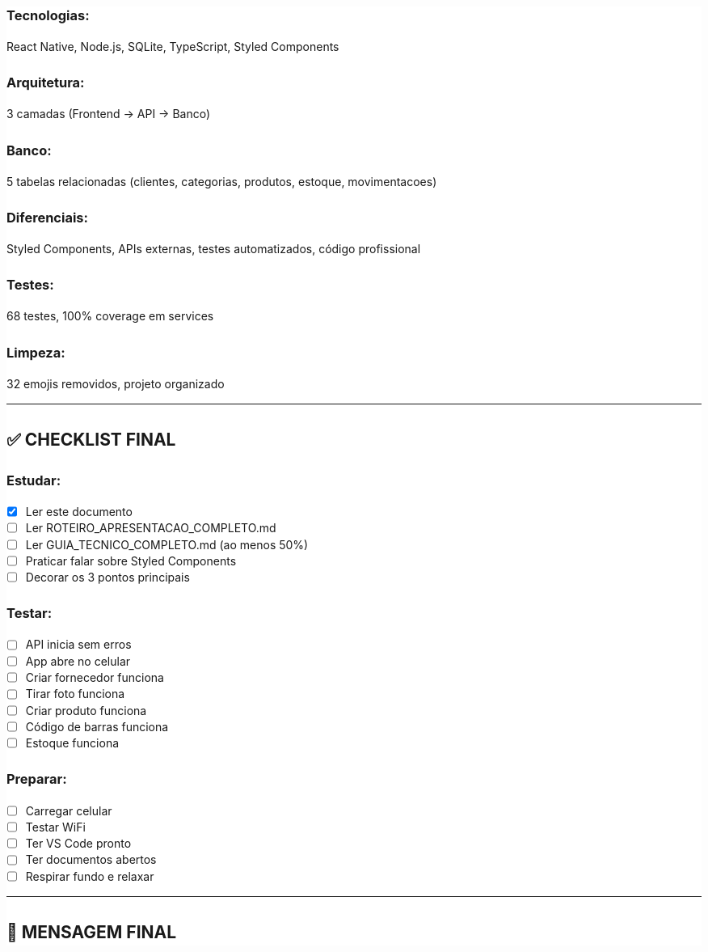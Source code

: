 ### Tecnologias:
React Native, Node.js, SQLite, TypeScript, Styled Components

### Arquitetura:
3 camadas (Frontend → API → Banco)

### Banco:
5 tabelas relacionadas (clientes, categorias, produtos, estoque, movimentacoes)

### Diferenciais:
Styled Components, APIs externas, testes automatizados, código profissional

### Testes:
68 testes, 100% coverage em services

### Limpeza:
32 emojis removidos, projeto organizado

---

## ✅ CHECKLIST FINAL

### Estudar:
- [x] Ler este documento
- [ ] Ler ROTEIRO_APRESENTACAO_COMPLETO.md
- [ ] Ler GUIA_TECNICO_COMPLETO.md (ao menos 50%)
- [ ] Praticar falar sobre Styled Components
- [ ] Decorar os 3 pontos principais

### Testar:
- [ ] API inicia sem erros
- [ ] App abre no celular
- [ ] Criar fornecedor funciona
- [ ] Tirar foto funciona
- [ ] Criar produto funciona
- [ ] Código de barras funciona
- [ ] Estoque funciona

### Preparar:
- [ ] Carregar celular
- [ ] Testar WiFi
- [ ] Ter VS Code pronto
- [ ] Ter documentos abertos
- [ ] Respirar fundo e relaxar

---

## 🎊 MENSAGEM FINAL
